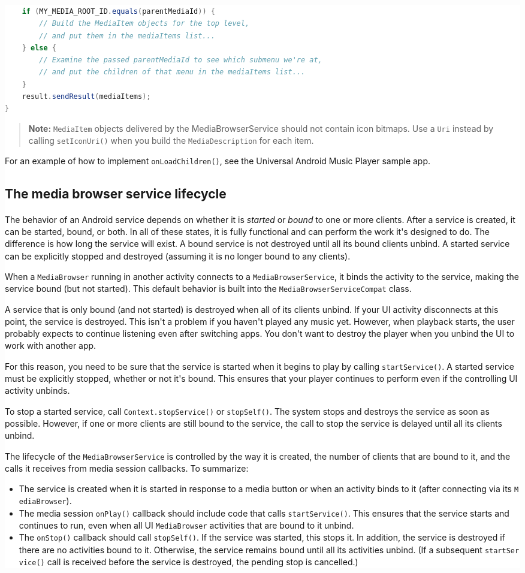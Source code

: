 ```java
    if (MY_MEDIA_ROOT_ID.equals(parentMediaId)) {
        // Build the MediaItem objects for the top level,
        // and put them in the mediaItems list...
    } else {
        // Examine the passed parentMediaId to see which submenu we're at,
        // and put the children of that menu in the mediaItems list...
    }
    result.sendResult(mediaItems);
}
```

> **Note:** `MediaItem` objects delivered by the MediaBrowserService should not contain icon bitmaps. Use a `Uri` instead by calling `setIconUri()` when you build the `MediaDescription` for each item.

For an example of how to implement `onLoadChildren()`, see the Universal Android Music Player sample app.

The media browser service lifecycle
-----------------------------------

The behavior of an Android service depends on whether it is _started_ or _bound_ to one or more clients. After a service is created, it can be started, bound, or both. In all of these states, it is fully functional and can perform the work it's designed to do. The difference is how long the service will exist. A bound service is not destroyed until all its bound clients unbind. A started service can be explicitly stopped and destroyed (assuming it is no longer bound to any clients).

When a `MediaBrowser` running in another activity connects to a `MediaBrowserService`, it binds the activity to the service, making the service bound (but not started). This default behavior is built into the `MediaBrowserServiceCompat` class.

A service that is only bound (and not started) is destroyed when all of its clients unbind. If your UI activity disconnects at this point, the service is destroyed. This isn't a problem if you haven't played any music yet. However, when playback starts, the user probably expects to continue listening even after switching apps. You don't want to destroy the player when you unbind the UI to work with another app.

For this reason, you need to be sure that the service is started when it begins to play by calling `startService()`. A started service must be explicitly stopped, whether or not it's bound. This ensures that your player continues to perform even if the controlling UI activity unbinds.

To stop a started service, call `Context.stopService()` or `stopSelf()`. The system stops and destroys the service as soon as possible. However, if one or more clients are still bound to the service, the call to stop the service is delayed until all its clients unbind.

The lifecycle of the `MediaBrowserService` is controlled by the way it is created, the number of clients that are bound to it, and the calls it receives from media session callbacks. To summarize:

*   The service is created when it is started in response to a media button or when an activity binds to it (after connecting via its `MediaBrowser`).
*   The media session `onPlay()` callback should include code that calls `startService()`. This ensures that the service starts and continues to run, even when all UI `MediaBrowser` activities that are bound to it unbind.
*   The `onStop()` callback should call `stopSelf()`. If the service was started, this stops it. In addition, the service is destroyed if there are no activities bound to it. Otherwise, the service remains bound until all its activities unbind. (If a subsequent `startService()` call is received before the service is destroyed, the pending stop is cancelled.)
